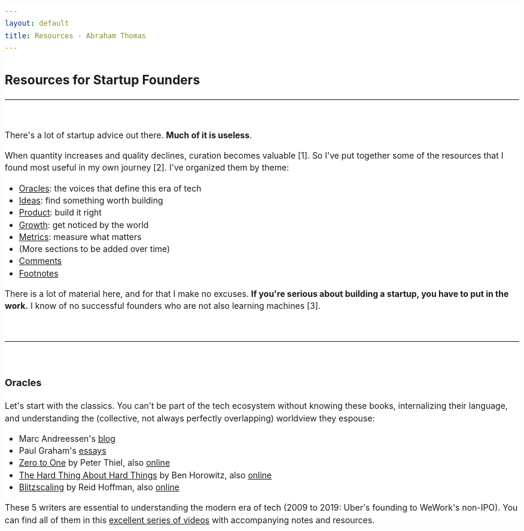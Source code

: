 ```yaml
---
layout: default
title: Resources · Abraham Thomas
---
```


## Resources for Startup Founders

----

<br/>  

There's a lot of startup advice out there.  **Much of it is useless**. 

When quantity increases and quality declines, curation becomes valuable [1].  So I've put together some of the resources that I found most useful in my own journey [2].  I've organized them by theme:

- [Oracles](/resources#oracles): the voices that define this era of tech
- [Ideas](/resources#ideas): find something worth building
- [Product](/resources#product): build it right
- [Growth](/resources#growth): get noticed by the world
- [Metrics](/resources#metrics): measure what matters
- (More sections to be added over time)
- [Comments](/resources#comments)
- [Footnotes](/resources#footnotes)

There is a lot of material here, and for that I make no excuses.  **If you're serious about building a startup, you have to put in the work.**  I know of no successful founders who are not also learning machines [3].

<br/>  

-----

<br/>  

### Oracles

Let's start with the classics.  You can't be part of the tech ecosystem without knowing these books, internalizing their language, and understanding the (collective, not always perfectly overlapping) worldview they espouse:

- Marc Andreessen's [blog](https://a16z.com/2015/01/09/pmarca-blog-ebook)
- Paul Graham's [essays](http://www.paulgraham.com/articles.html)
- [Zero to One](https://www.amazon.com/Zero-One-Notes-Startups-Future/dp/B00M284NY2) by Peter Thiel, also [online](https://blakemasters.com/peter-thiels-cs183-startup)
- [The Hard Thing About Hard Things](https://www.amazon.com/Hard-Thing-About-Things-Building-ebook/dp/B00DQ845EA) by Ben Horowitz, also [online](https://a16z.com/2016/09/04/ben-blog-ebook/)
- [Blitzscaling](https://www.blitzscaling.com/) by Reid Hoffman, also [online](https://medium.com/cs183c-blitzscaling-class-collection)

These 5 writers are essential to understanding the modern era of tech (2009 to 2019: Uber's founding to WeWork's non-IPO).  You can find all of them in this [excellent series of videos](http://startupclass.samaltman.com/lists/about/) with accompanying notes and resources.
